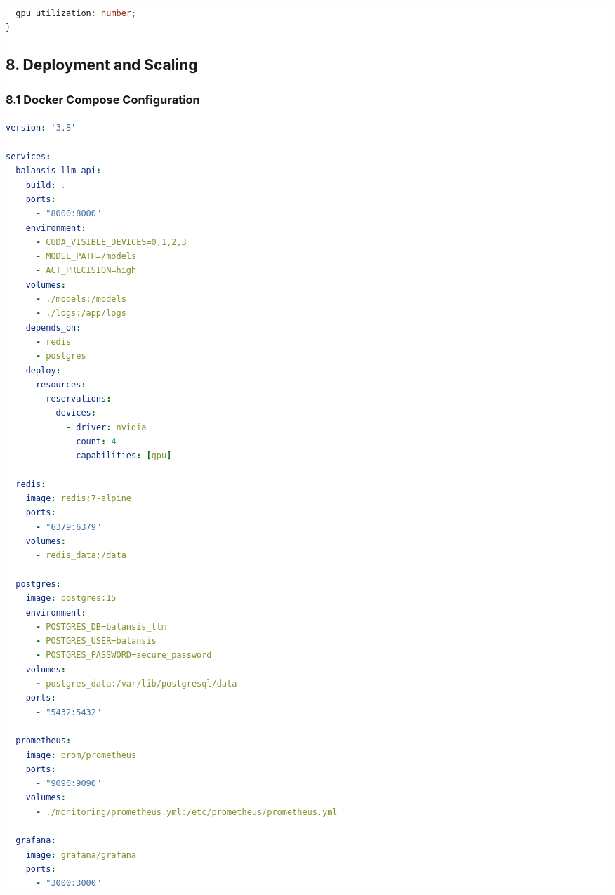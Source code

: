 ```typescript
  gpu_utilization: number;
}
```

## 8. Deployment and Scaling

### 8.1 Docker Compose Configuration

```yaml
version: '3.8'

services:
  balansis-llm-api:
    build: .
    ports:
      - "8000:8000"
    environment:
      - CUDA_VISIBLE_DEVICES=0,1,2,3
      - MODEL_PATH=/models
      - ACT_PRECISION=high
    volumes:
      - ./models:/models
      - ./logs:/app/logs
    depends_on:
      - redis
      - postgres
    deploy:
      resources:
        reservations:
          devices:
            - driver: nvidia
              count: 4
              capabilities: [gpu]

  redis:
    image: redis:7-alpine
    ports:
      - "6379:6379"
    volumes:
      - redis_data:/data

  postgres:
    image: postgres:15
    environment:
      - POSTGRES_DB=balansis_llm
      - POSTGRES_USER=balansis
      - POSTGRES_PASSWORD=secure_password
    volumes:
      - postgres_data:/var/lib/postgresql/data
    ports:
      - "5432:5432"

  prometheus:
    image: prom/prometheus
    ports:
      - "9090:9090"
    volumes:
      - ./monitoring/prometheus.yml:/etc/prometheus/prometheus.yml

  grafana:
    image: grafana/grafana
    ports:
      - "3000:3000"
```